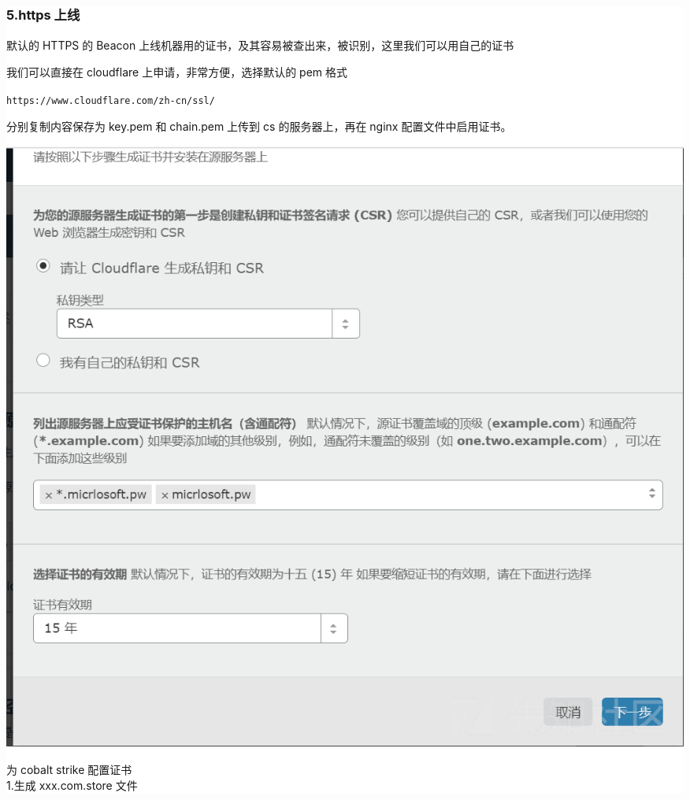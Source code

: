### 5.https 上线

默认的 HTTPS 的 Beacon 上线机器用的证书，及其容易被查出来，被识别，这里我们可以用自己的证书

我们可以直接在 cloudflare 上申请，非常方便，选择默认的 pem 格式

```bash
https://www.cloudflare.com/zh-cn/ssl/
```

分别复制内容保存为 key.pem 和 chain.pem 上传到 cs 的服务器上，再在 nginx 配置文件中启用证书。

[![](assets/1698897091-131812c3fe3ffff1590c5e37f360e9a3.png)](https://xzfile.aliyuncs.com/media/upload/picture/20210506234904-95893812-ae82-1.png)

为 cobalt strike 配置证书  
1.生成 xxx.com.store 文件
